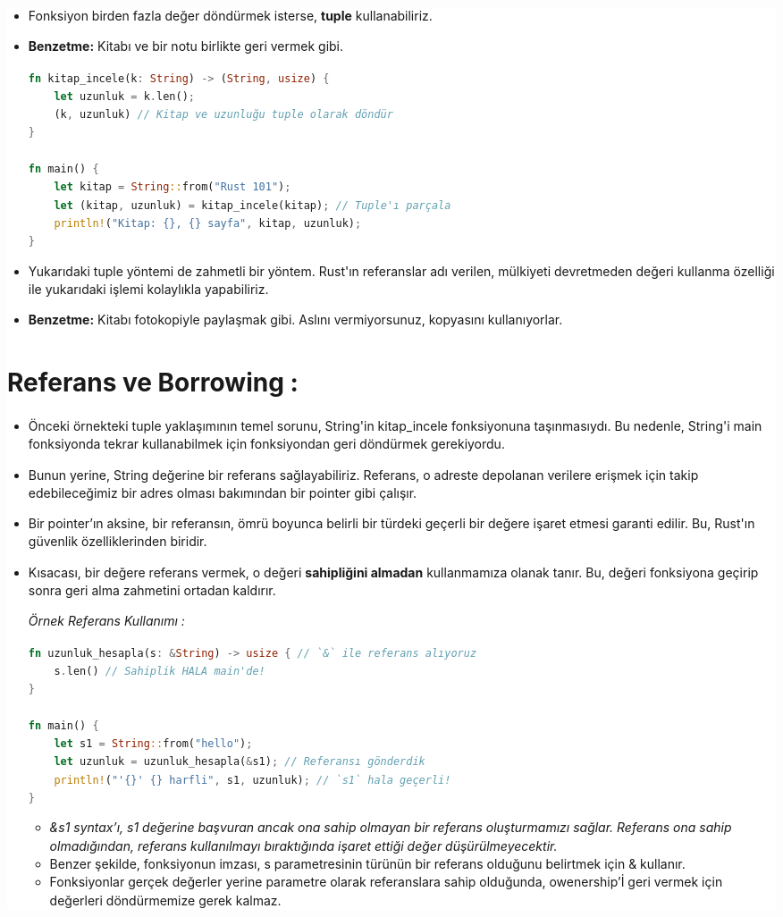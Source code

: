 - Fonksiyon birden fazla değer döndürmek isterse, **tuple** kullanabiliriz.
- **Benzetme:** Kitabı ve bir notu birlikte geri vermek gibi.
    
    ```rust
    fn kitap_incele(k: String) -> (String, usize) {
        let uzunluk = k.len();
        (k, uzunluk) // Kitap ve uzunluğu tuple olarak döndür
    }
    
    fn main() {
        let kitap = String::from("Rust 101");
        let (kitap, uzunluk) = kitap_incele(kitap); // Tuple'ı parçala
        println!("Kitap: {}, {} sayfa", kitap, uzunluk);
    }
    ```
    

- Yukarıdaki tuple yöntemi de zahmetli bir yöntem. Rust'ın referanslar adı verilen, mülkiyeti devretmeden değeri kullanma özelliği ile yukarıdaki işlemi kolaylıkla yapabiliriz.
- **Benzetme:** Kitabı fotokopiyle paylaşmak gibi. Aslını vermiyorsunuz, kopyasını kullanıyorlar.

# Referans ve Borrowing :

- Önceki örnekteki tuple yaklaşımının temel sorunu, String'in kitap_incele fonksiyonuna taşınmasıydı. Bu nedenle, String'i main fonksiyonda tekrar kullanabilmek için fonksiyondan geri döndürmek gerekiyordu.
- Bunun yerine, String değerine bir referans sağlayabiliriz. Referans, o adreste depolanan verilere erişmek için takip edebileceğimiz bir adres olması bakımından bir pointer gibi çalışır.
- Bir pointer’ın aksine, bir referansın, ömrü boyunca belirli bir türdeki geçerli bir değere işaret etmesi garanti edilir. Bu, Rust'ın güvenlik özelliklerinden biridir.
- Kısacası, bir değere referans vermek, o değeri **sahipliğini almadan** kullanmamıza olanak tanır. Bu, değeri fonksiyona geçirip sonra geri alma zahmetini ortadan kaldırır.
    
    *Örnek Referans Kullanımı :* 
    
    ```rust
    fn uzunluk_hesapla(s: &String) -> usize { // `&` ile referans alıyoruz
        s.len() // Sahiplik HALA main'de!
    }
    
    fn main() {
        let s1 = String::from("hello");
        let uzunluk = uzunluk_hesapla(&s1); // Referansı gönderdik
        println!("'{}' {} harfli", s1, uzunluk); // `s1` hala geçerli!
    }
    ```
    
    - *&s1 syntax’ı, s1 değerine başvuran ancak ona sahip olmayan bir referans oluşturmamızı sağlar. Referans ona sahip olmadığından, referans kullanılmayı bıraktığında işaret ettiği değer düşürülmeyecektir.*
    - Benzer şekilde, fonksiyonun imzası, s parametresinin türünün bir referans olduğunu belirtmek için & kullanır.
    - Fonksiyonlar gerçek değerler yerine parametre olarak referanslara sahip olduğunda, owenership’İ geri vermek için değerleri döndürmemize gerek kalmaz.
    
